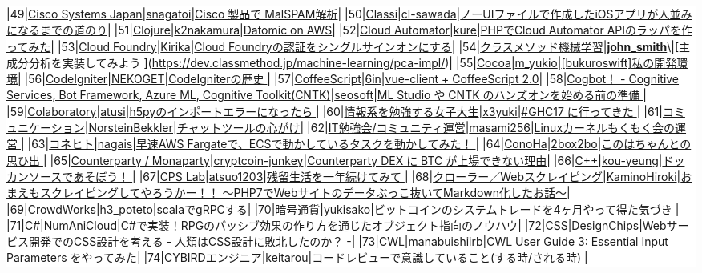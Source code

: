 \|49\|[Cisco Systems Japan](https://qiita.com/advent-calendar/2017/cisco)\|[snagatoi](https://qiita.com/snagatoi)\|[Cisco 製品で MalSPAM解析](https://qiita.com/snagatoi/items/95d1e5aa8694f3d04121)\|
\|50\|[Classi](https://qiita.com/advent-calendar/2017/classi)\|[cl-sawada](https://qiita.com/cl-sawada)\|[ノーUIファイルで作成したiOSアプリが人並みになるまでの道のり](https://qiita.com/cl-sawada/items/e997651cbcbed393efc1)\|
\|51\|[Clojure](https://qiita.com/advent-calendar/2017/clojure)\|[k2nakamura](https://qiita.com/k2nakamura)\|[Datomic on AWS](https://qiita.com/k2nakamura/items/28b48df33ebfdff2495e)\|
\|52\|[Cloud Automator](https://qiita.com/advent-calendar/2017/cloudautomator)\|[kure](https://qiita.com/kure)\|[PHPでCloud Automator APIのラッパを作ってみた](https://qiita.com/kure/items/0c9df59d73bd396b743b)\|
\|53\|[Cloud Foundry](https://qiita.com/advent-calendar/2017/cloudfoundry)\|[Kirika](https://qiita.com/Kirika)\|[Cloud Foundryの認証をシングルサインオンにする](https://qiita.com/Kirika/items/089c2577f33117f98bd3)\|
\|54\|[クラスメソッド機械学習](https://qiita.com/advent-calendar/2017/cm-ml)\|[__john_smith__](https://qiita.com/__john_smith__)\|[主成分分析を実装してみよう ](https://dev.classmethod.jp/machine-learning/pca-impl/)\|
\|55\|[Cocoa](https://qiita.com/advent-calendar/2017/cocoa)\|[m_yukio](https://qiita.com/m_yukio)\|[[bukuroswift]私の開発環境](https://qiita.com/m_yukio/items/a893493c2506a053582c)\|
\|56\|[CodeIgniter](https://qiita.com/advent-calendar/2017/code_igniter)\|[NEKOGET](https://qiita.com/NEKOGET)\|[CodeIgniterの歴史 ](http://pneskin2.nekoget.com/press/?p=1789)\|
\|57\|[CoffeeScript](https://qiita.com/advent-calendar/2017/coffeescript)\|[6in](https://qiita.com/6in)\|[vue-client + CoffeeScript 2.0](https://qiita.com/6in/items/f2f5a8f8ccd5e2f6b800)\|
\|58\|[Cogbot！ - Cognitive Services, Bot Framework, Azure ML, Cognitive Toolkit(CNTK)](https://qiita.com/advent-calendar/2017/cogbot)\|[seosoft](https://qiita.com/seosoft)\|[ML Studio や CNTK のハンズオンを始める前の準備 ](https://yseosoft.wordpress.com/2017/12/03/how2start_hol_ml_cntk/)\|
\|59\|[Colaboratory](https://qiita.com/advent-calendar/2017/colaboratory)\|[atusi](https://qiita.com/atusi)\|[h5pyのインポートエラーになったら ](https://colab.research.google.com/notebook#fileId=19Yg2DtpDV9MVPEVzSKhjwlWOw0swosXK&scrollTo=pdOMV5YkYDNY)\|
\|60\|[情報系を勉強する女子大生](https://qiita.com/advent-calendar/2017/college-women-in-cs)\|[x3yuki](https://qiita.com/x3yuki)\|[#GHC17 に行ってきた ](http://x3.hatenablog.jp/entry/2017/12/02/190000)\|
\|61\|[コミュニケーション](https://qiita.com/advent-calendar/2017/communication)\|[NorsteinBekkler](https://qiita.com/NorsteinBekkler)\|[チャットツールの心がけ](https://qiita.com/NorsteinBekkler/items/67477b716998514765c4)\|
\|62\|[IT勉強会/コミュニティ運営](https://qiita.com/advent-calendar/2017/community-management)\|[masami256](https://qiita.com/masami256)\|[Linuxカーネルもくもく会の運営 ](http://kernhack.hatenablog.com/entry/2017/12/03/001352)\|
\|63\|[コネヒト](https://qiita.com/advent-calendar/2017/connehito)\|[nagais](https://qiita.com/nagais)\|[早速AWS Fargateで、ECSで動かしているタスクを動かしてみた！ ](http://tech.connehito.com/entry/2017/12/03/123219)\|
\|64\|[ConoHa](https://qiita.com/advent-calendar/2017/conoha)\|[2box2bo](https://qiita.com/2box2bo)\|[このはちゃんとの思ひ出 ](http://www.zumwalt.info/blog/2017/12/conoha/)\|
\|65\|[Counterparty / Monaparty](https://qiita.com/advent-calendar/2017/counterparty-monaparty)\|[cryptcoin-junkey](https://qiita.com/cryptcoin-junkey)\|[Counterparty DEX に BTC が上場できない理由](https://qiita.com/cryptcoin-junkey/items/2e05d62301d36742e1b6)\|
\|66\|[C++](https://qiita.com/advent-calendar/2017/cpp)\|[kou-yeung](https://qiita.com/kou-yeung)\|[ドッカンソースであそぼう！ ](http://kou-yeung.hatenablog.com/entry/cpp_advent_calendar_2017_3)\|
\|67\|[CPS Lab](https://qiita.com/advent-calendar/2017/cps)\|[atsuo1203](https://qiita.com/atsuo1203)\|[残留生活を一年続けてみて ](http://atsuocps.hatenablog.com/entry/2017/12/03/%E6%AE%8B%E7%95%99%E7%94%9F%E6%B4%BB%E3%82%92%E4%B8%80%E5%B9%B4%E7%B6%9A%E3%81%91%E3%81%A6%E3%81%BF%E3%81%A6)\|
\|68\|[クローラー／Webスクレイピング](https://qiita.com/advent-calendar/2017/crawler)\|[KaminoHiroki](https://qiita.com/KaminoHiroki)\|[おまえもスクレイピングしてやろうかー！！ ～PHP7でWebサイトのデータぶっこ抜いてMarkdown化したお話～](https://qiita.com/KaminoHiroki/items/d52ed4874ba2ae073271)\|
\|69\|[CrowdWorks](https://qiita.com/advent-calendar/2017/crowdworks)\|[h3_poteto](https://qiita.com/h3_poteto)\|[scalaでgRPCする](https://qiita.com/h3_poteto/items/ca0d3f60c138f76abb7e)\|
\|70\|[暗号通貨](https://qiita.com/advent-calendar/2017/cryptocurrencies)\|[yukisako](https://qiita.com/yukisako)\|[ビットコインのシステムトレードを4ヶ月やって得た気づき ](http://www.yukisako.xyz/entry/bitcoin-november)\|
\|71\|[C#](https://qiita.com/advent-calendar/2017/csharp)\|[NumAniCloud](https://qiita.com/NumAniCloud)\|[C#で実装！RPGのパッシブ効果の作り方を通じたオブジェクト指向のノウハウ](https://qiita.com/NumAniCloud/items/f2fc95fbe650bf9f8f80)\|
\|72\|[CSS](https://qiita.com/advent-calendar/2017/css)\|[DesignChips](https://qiita.com/DesignChips)\|[Webサービス開発でのCSS設計を考える - 人類はCSS設計に敗北したのか？ -](https://qiita.com/DesignChips/items/408a1b08fdb321e1ca58)\|
\|73\|[CWL](https://qiita.com/advent-calendar/2017/cwl)\|[manabuishiirb](https://qiita.com/manabuishiirb)\|[CWL User Guide 3: Essential Input Parameters をやってみた](https://qiita.com/manabuishiirb/items/ee7cb12cbf7f8d45e2e3)\|
\|74\|[CYBIRDエンジニア](https://qiita.com/advent-calendar/2017/cybird)\|[keitarou](https://qiita.com/keitarou)\|[コードレビューで意識していること(する時/される時) ](https://qiita.com/keitarou/items/17a7669482b2ba35ffb4)\|